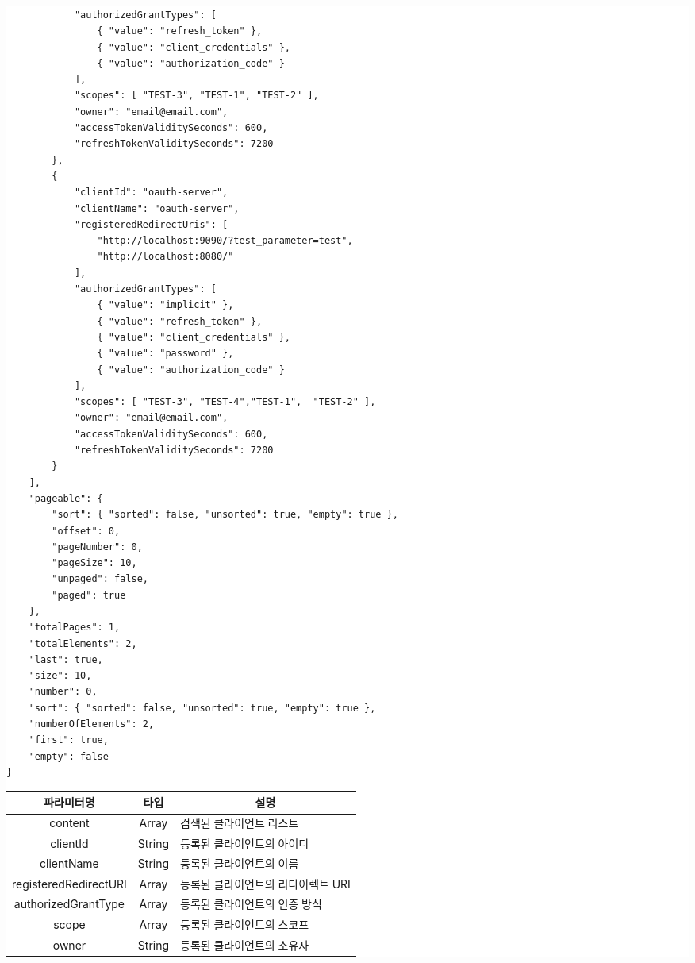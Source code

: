 ```
            "authorizedGrantTypes": [
                { "value": "refresh_token" },
                { "value": "client_credentials" },
                { "value": "authorization_code" }
            ],
            "scopes": [ "TEST-3", "TEST-1", "TEST-2" ],
            "owner": "email@email.com",
            "accessTokenValiditySeconds": 600,
            "refreshTokenValiditySeconds": 7200
        },
        {
            "clientId": "oauth-server",
            "clientName": "oauth-server",
            "registeredRedirectUris": [
                "http://localhost:9090/?test_parameter=test",
                "http://localhost:8080/"
            ],
            "authorizedGrantTypes": [
                { "value": "implicit" },
                { "value": "refresh_token" },
                { "value": "client_credentials" },
                { "value": "password" },
                { "value": "authorization_code" }
            ],
            "scopes": [ "TEST-3", "TEST-4","TEST-1",  "TEST-2" ],
            "owner": "email@email.com",
            "accessTokenValiditySeconds": 600,
            "refreshTokenValiditySeconds": 7200
        }
    ],
    "pageable": {
        "sort": { "sorted": false, "unsorted": true, "empty": true },
        "offset": 0,
        "pageNumber": 0,
        "pageSize": 10,
        "unpaged": false,
        "paged": true
    },
    "totalPages": 1,
    "totalElements": 2,
    "last": true,
    "size": 10,
    "number": 0,
    "sort": { "sorted": false, "unsorted": true, "empty": true },
    "numberOfElements": 2,
    "first": true,
    "empty": false
}
```
|          파라미터명          |  타입  |                       설명                     |
| :-------------------------: | :----: | ---------------------------------------------- |
| content                     | Array  | 검색된 클라이언트 리스트                         |
| clientId                    | String | 등록된 클라이언트의 아이디                       |
| clientName                  | String | 등록된 클라이언트의 이름                         |
| registeredRedirectURI       | Array  | 등록된 클라이언트의 리다이렉트 URI               |
| authorizedGrantType         | Array  | 등록된 클라이언트의 인증 방식                    |
| scope                       | Array  | 등록된 클라이언트의 스코프                       |
| owner                       | String | 등록된 클라이언트의 소유자                       |